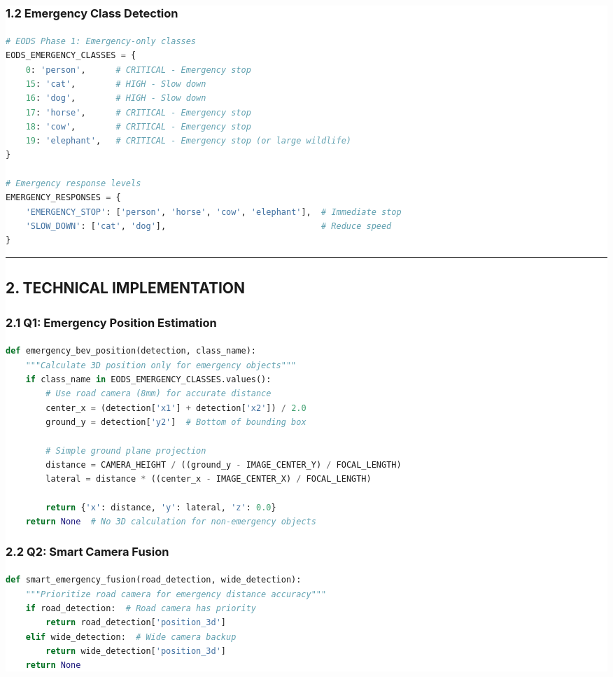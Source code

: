 ### **1.2 Emergency Class Detection**
```python
# EODS Phase 1: Emergency-only classes
EODS_EMERGENCY_CLASSES = {
    0: 'person',      # CRITICAL - Emergency stop
    15: 'cat',        # HIGH - Slow down  
    16: 'dog',        # HIGH - Slow down
    17: 'horse',      # CRITICAL - Emergency stop
    18: 'cow',        # CRITICAL - Emergency stop  
    19: 'elephant',   # CRITICAL - Emergency stop (or large wildlife)
}

# Emergency response levels
EMERGENCY_RESPONSES = {
    'EMERGENCY_STOP': ['person', 'horse', 'cow', 'elephant'],  # Immediate stop
    'SLOW_DOWN': ['cat', 'dog'],                               # Reduce speed
}
```

---

## **2. TECHNICAL IMPLEMENTATION**

### **2.1 Q1: Emergency Position Estimation**
```python
def emergency_bev_position(detection, class_name):
    """Calculate 3D position only for emergency objects"""
    if class_name in EODS_EMERGENCY_CLASSES.values():
        # Use road camera (8mm) for accurate distance
        center_x = (detection['x1'] + detection['x2']) / 2.0
        ground_y = detection['y2']  # Bottom of bounding box
        
        # Simple ground plane projection
        distance = CAMERA_HEIGHT / ((ground_y - IMAGE_CENTER_Y) / FOCAL_LENGTH)
        lateral = distance * ((center_x - IMAGE_CENTER_X) / FOCAL_LENGTH)
        
        return {'x': distance, 'y': lateral, 'z': 0.0}
    return None  # No 3D calculation for non-emergency objects
```

### **2.2 Q2: Smart Camera Fusion**  
```python
def smart_emergency_fusion(road_detection, wide_detection):
    """Prioritize road camera for emergency distance accuracy"""
    if road_detection:  # Road camera has priority
        return road_detection['position_3d']
    elif wide_detection:  # Wide camera backup
        return wide_detection['position_3d']
    return None
```
